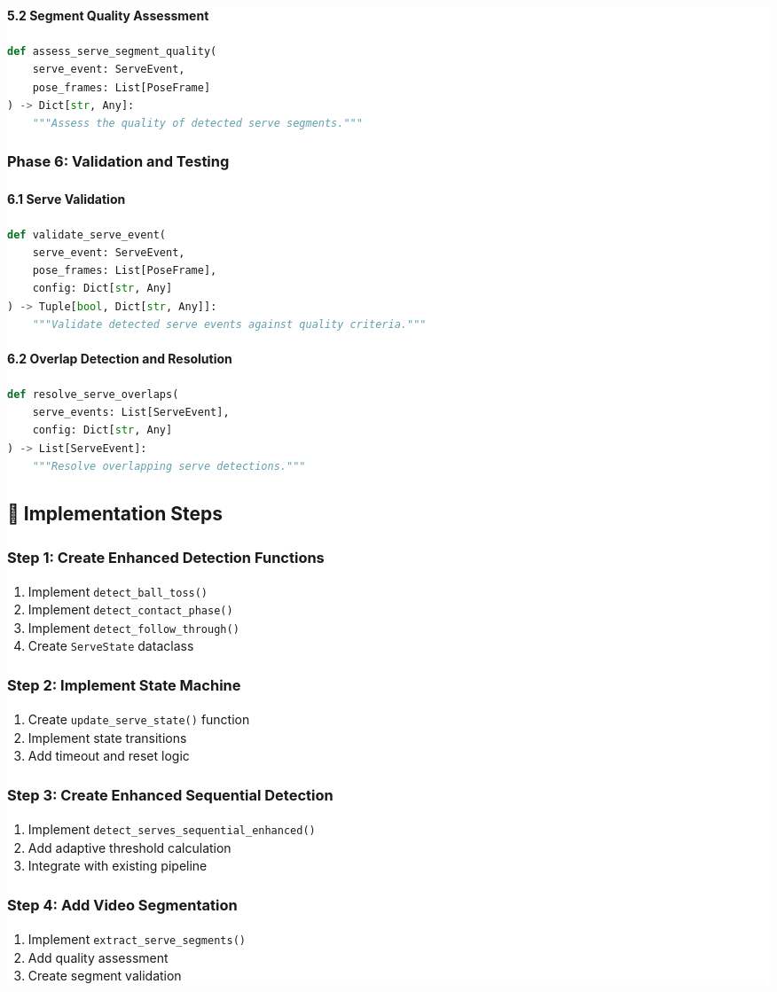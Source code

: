 #### **5.2 Segment Quality Assessment**
```python
def assess_serve_segment_quality(
    serve_event: ServeEvent,
    pose_frames: List[PoseFrame]
) -> Dict[str, Any]:
    """Assess the quality of detected serve segments."""
```

### **Phase 6: Validation and Testing**

#### **6.1 Serve Validation**
```python
def validate_serve_event(
    serve_event: ServeEvent,
    pose_frames: List[PoseFrame],
    config: Dict[str, Any]
) -> Tuple[bool, Dict[str, Any]]:
    """Validate detected serve events against quality criteria."""
```

#### **6.2 Overlap Detection and Resolution**
```python
def resolve_serve_overlaps(
    serve_events: List[ServeEvent],
    config: Dict[str, Any]
) -> List[ServeEvent]:
    """Resolve overlapping serve detections."""
```

## 🔧 **Implementation Steps**

### **Step 1: Create Enhanced Detection Functions**
1. Implement `detect_ball_toss()`
2. Implement `detect_contact_phase()`
3. Implement `detect_follow_through()`
4. Create `ServeState` dataclass

### **Step 2: Implement State Machine**
1. Create `update_serve_state()` function
2. Implement state transitions
3. Add timeout and reset logic

### **Step 3: Create Enhanced Sequential Detection**
1. Implement `detect_serves_sequential_enhanced()`
2. Add adaptive threshold calculation
3. Integrate with existing pipeline

### **Step 4: Add Video Segmentation**
1. Implement `extract_serve_segments()`
2. Add quality assessment
3. Create segment validation
